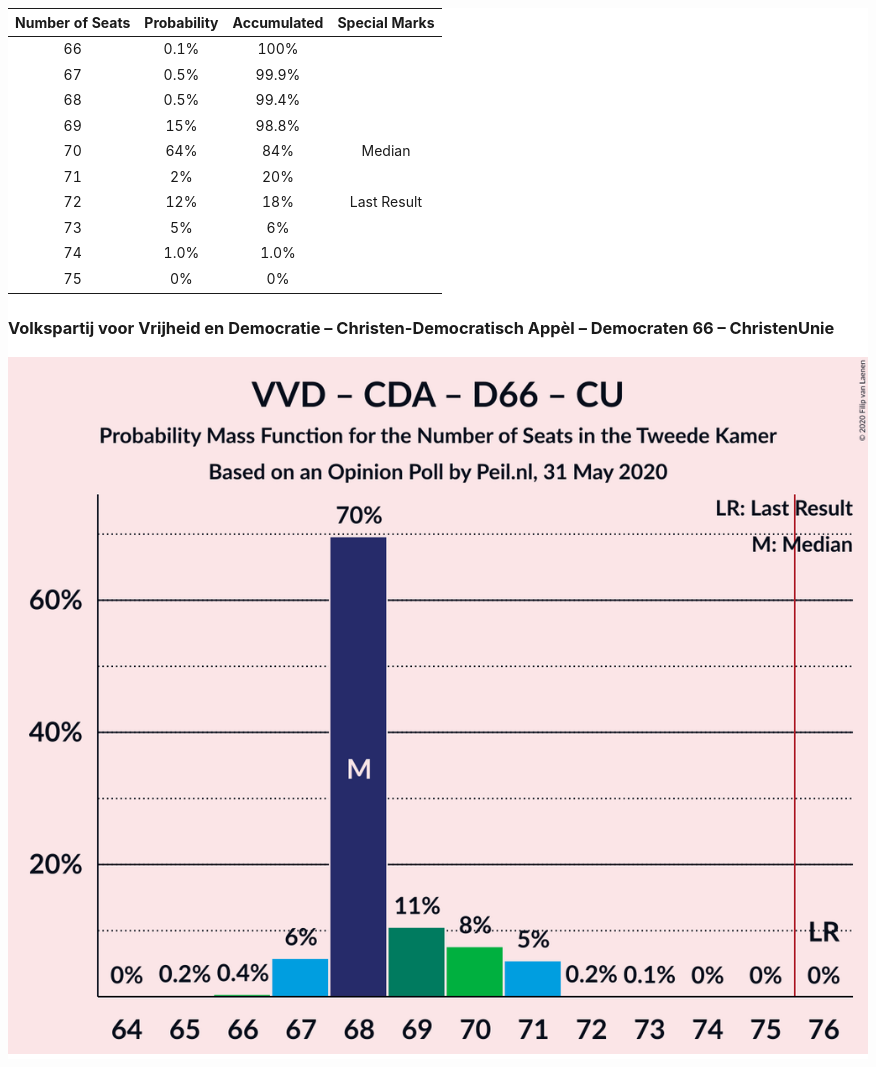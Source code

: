| Number of Seats | Probability | Accumulated | Special Marks |
|:---------------:|:-----------:|:-----------:|:-------------:|
| 66 | 0.1% | 100% |  |
| 67 | 0.5% | 99.9% |  |
| 68 | 0.5% | 99.4% |  |
| 69 | 15% | 98.8% |  |
| 70 | 64% | 84% | Median |
| 71 | 2% | 20% |  |
| 72 | 12% | 18% | Last Result |
| 73 | 5% | 6% |  |
| 74 | 1.0% | 1.0% |  |
| 75 | 0% | 0% |  |

### Volkspartij voor Vrijheid en Democratie – Christen-Democratisch Appèl – Democraten 66 – ChristenUnie

![Graph with seats probability mass function not yet produced](2020-05-31-Peilnl-coalitions-seats-pmf-vvd–cda–d66–cu.png "Seats Probability Mass Function")
